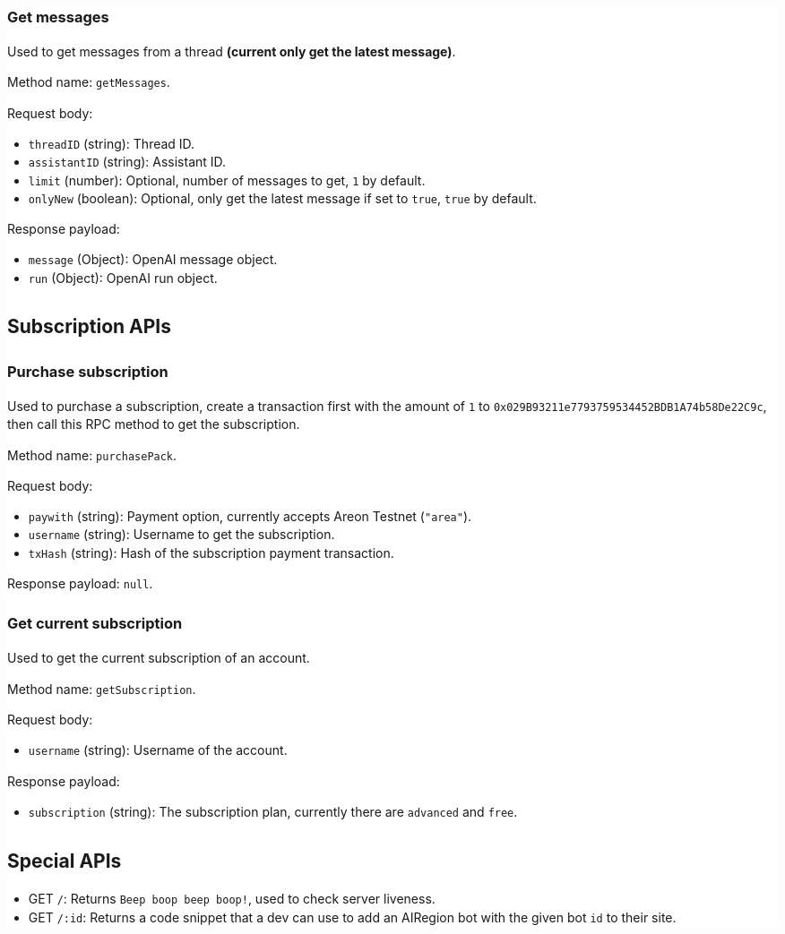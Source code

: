 ### Get messages

Used to get messages from a thread **(current only get the latest message)**.

Method name: `getMessages`.

Request body:
* `threadID` (string): Thread ID.
* `assistantID` (string): Assistant ID.
* `limit` (number): Optional, number of messages to get, `1` by default.
* `onlyNew` (boolean): Optional, only get the latest message if set to `true`, `true` by default.

Response payload:
* `message` (Object): OpenAI message object.
* `run` (Object): OpenAI run object.


## Subscription APIs

### Purchase subscription

Used to purchase a subscription, create a transaction first with the amount of `1` to `0x029B93211e7793759534452BDB1A74b58De22C9c`, then call this RPC method to get the subscription.

Method name: `purchasePack`.

Request body:
* `paywith` (string): Payment option, currently accepts Areon Testnet (`"area"`).
* `username` (string): Username to get the subscription.
* `txHash` (string): Hash of the subscription payment transaction.

Response payload: `null`.

### Get current subscription

Used to get the current subscription of an account.

Method name: `getSubscription`.

Request body:
* `username` (string): Username of the account.

Response payload:
* `subscription` (string): The subscription plan, currently there are `advanced` and `free`.


## Special APIs

* GET `/`: Returns `Beep boop beep boop!`, used to check server liveness.
* GET `/:id`: Returns a code snippet that a dev can use to add an AIRegion bot with the given bot `id` to their site.

